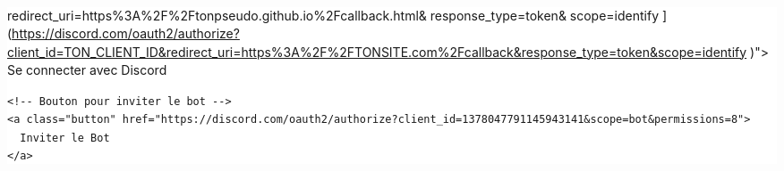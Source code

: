 redirect_uri=https%3A%2F%2Ftonpseudo.github.io%2Fcallback.html&
response_type=token&
scope=identify
](https://discord.com/oauth2/authorize?client_id=TON_CLIENT_ID&redirect_uri=https%3A%2F%2FTONSITE.com%2Fcallback&response_type=token&scope=identify
)">
  Se connecter avec Discord
</a>

    <!-- Bouton pour inviter le bot -->
    <a class="button" href="https://discord.com/oauth2/authorize?client_id=1378047791145943141&scope=bot&permissions=8">
      Inviter le Bot
    </a>
  </div>
</body>
</html>
